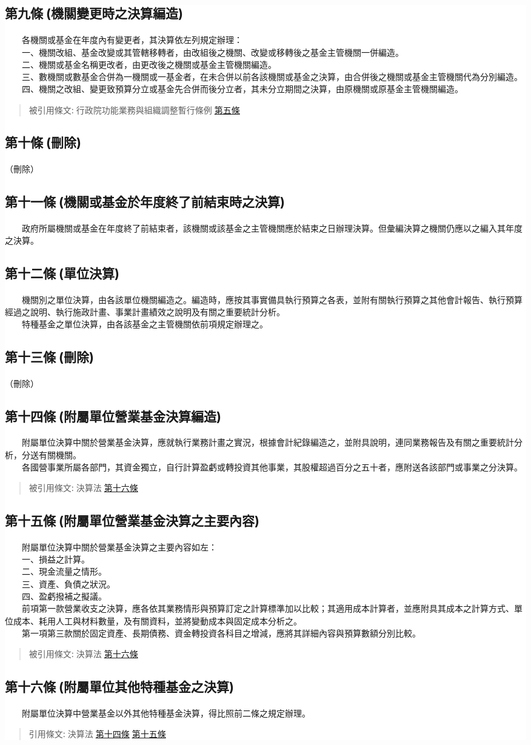
第九條 (機關變更時之決算編造)
-----------------------------
　　各機關或基金在年度內有變更者，其決算依左列規定辦理：  
　　一、機關改組、基金改變或其管轄移轉者，由改組後之機關、改變或移轉後之基金主管機關一併編造。  
　　二、機關或基金名稱更改者，由更改後之機關或基金主管機關編造。  
　　三、數機關或數基金合併為一機關或一基金者，在未合併以前各該機關或基金之決算，由合併後之機關或基金主管機關代為分別編造。  
　　四、機關之改組、變更致預算分立或基金先合併而後分立者，其未分立期間之決算，由原機關或原基金主管機關編造。  
> 被引用條文: 行政院功能業務與組織調整暫行條例 [第五條](../../人事其他/組織編制/行政院功能業務與組織調整暫行條例.md#第五條-)



第十條 (刪除)
-------------
（刪除）  


第十一條 (機關或基金於年度終了前結束時之決算)
---------------------------------------------
　　政府所屬機關或基金在年度終了前結束者，該機關或該基金之主管機關應於結束之日辦理決算。但彙編決算之機關仍應以之編入其年度之決算。  


第十二條 (單位決算)
-------------------
　　機關別之單位決算，由各該單位機關編造之。編造時，應按其事實備具執行預算之各表，並附有關執行預算之其他會計報告、執行預算經過之說明、執行施政計畫、事業計畫績效之說明及有關之重要統計分析。  
　　特種基金之單位決算，由各該基金之主管機關依前項規定辦理之。  


第十三條 (刪除)
---------------
（刪除）  


第十四條 (附屬單位營業基金決算編造)
-----------------------------------
　　附屬單位決算中關於營業基金決算，應就執行業務計畫之實況，根據會計紀錄編造之，並附具說明，連同業務報告及有關之重要統計分析，分送有關機關。  
　　各國營事業所屬各部門，其資金獨立，自行計算盈虧或轉投資其他事業，其股權超過百分之五十者，應附送各該部門或事業之分決算。  
> 被引用條文: 決算法 [第十六條](../../主計/決算/決算法.md#第十六條-附屬單位其他特種基金之決算)



第十五條 (附屬單位營業基金決算之主要內容)
-----------------------------------------
　　附屬單位決算中關於營業基金決算之主要內容如左：  
　　一、損益之計算。  
　　二、現金流量之情形。  
　　三、資產、負債之狀況。  
　　四、盈虧撥補之擬議。  
　　前項第一款營業收支之決算，應各依其業務情形與預算訂定之計算標準加以比較；其適用成本計算者，並應附具其成本之計算方式、單位成本、耗用人工與材料數量，及有關資料，並將變動成本與固定成本分析之。  
　　第一項第三款關於固定資產、長期債務、資金轉投資各科目之增減，應將其詳細內容與預算數額分別比較。  
> 被引用條文: 決算法 [第十六條](../../主計/決算/決算法.md#第十六條-附屬單位其他特種基金之決算)



第十六條 (附屬單位其他特種基金之決算)
-------------------------------------
　　附屬單位決算中營業基金以外其他特種基金決算，得比照前二條之規定辦理。  
> 引用條文: 決算法 [第十四條](../../主計/決算/決算法.md#第十四條-附屬單位營業基金決算編造) [第十五條](../../主計/決算/決算法.md#第十五條-附屬單位營業基金決算之主要內容)
